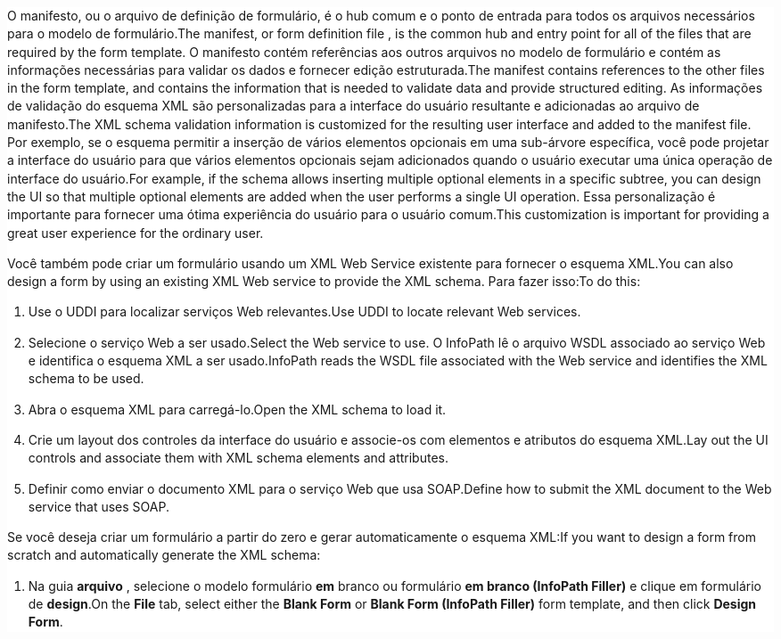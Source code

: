 <span data-ttu-id="a5bdd-212">O manifesto, ou o arquivo de definição de formulário, é o hub comum e o ponto de entrada para todos os arquivos necessários para o modelo de formulário.</span><span class="sxs-lookup"><span data-stu-id="a5bdd-212">The manifest, or form definition file , is the common hub and entry point for all of the files that are required by the form template.</span></span> <span data-ttu-id="a5bdd-213">O manifesto contém referências aos outros arquivos no modelo de formulário e contém as informações necessárias para validar os dados e fornecer edição estruturada.</span><span class="sxs-lookup"><span data-stu-id="a5bdd-213">The manifest contains references to the other files in the form template, and contains the information that is needed to validate data and provide structured editing.</span></span> <span data-ttu-id="a5bdd-214">As informações de validação do esquema XML são personalizadas para a interface do usuário resultante e adicionadas ao arquivo de manifesto.</span><span class="sxs-lookup"><span data-stu-id="a5bdd-214">The XML schema validation information is customized for the resulting user interface and added to the manifest file.</span></span> <span data-ttu-id="a5bdd-215">Por exemplo, se o esquema permitir a inserção de vários elementos opcionais em uma sub-árvore específica, você pode projetar a interface do usuário para que vários elementos opcionais sejam adicionados quando o usuário executar uma única operação de interface do usuário.</span><span class="sxs-lookup"><span data-stu-id="a5bdd-215">For example, if the schema allows inserting multiple optional elements in a specific subtree, you can design the UI so that multiple optional elements are added when the user performs a single UI operation.</span></span> <span data-ttu-id="a5bdd-216">Essa personalização é importante para fornecer uma ótima experiência do usuário para o usuário comum.</span><span class="sxs-lookup"><span data-stu-id="a5bdd-216">This customization is important for providing a great user experience for the ordinary user.</span></span> 
  
<span data-ttu-id="a5bdd-217">Você também pode criar um formulário usando um XML Web Service existente para fornecer o esquema XML.</span><span class="sxs-lookup"><span data-stu-id="a5bdd-217">You can also design a form by using an existing XML Web service to provide the XML schema.</span></span> <span data-ttu-id="a5bdd-218">Para fazer isso:</span><span class="sxs-lookup"><span data-stu-id="a5bdd-218">To do this:</span></span>
  
1. <span data-ttu-id="a5bdd-219">Use o UDDI para localizar serviços Web relevantes.</span><span class="sxs-lookup"><span data-stu-id="a5bdd-219">Use UDDI to locate relevant Web services.</span></span>
    
2. <span data-ttu-id="a5bdd-220">Selecione o serviço Web a ser usado.</span><span class="sxs-lookup"><span data-stu-id="a5bdd-220">Select the Web service to use.</span></span> <span data-ttu-id="a5bdd-221">O InfoPath lê o arquivo WSDL associado ao serviço Web e identifica o esquema XML a ser usado.</span><span class="sxs-lookup"><span data-stu-id="a5bdd-221">InfoPath reads the WSDL file associated with the Web service and identifies the XML schema to be used.</span></span>
    
3. <span data-ttu-id="a5bdd-222">Abra o esquema XML para carregá-lo.</span><span class="sxs-lookup"><span data-stu-id="a5bdd-222">Open the XML schema to load it.</span></span>
    
4. <span data-ttu-id="a5bdd-223">Crie um layout dos controles da interface do usuário e associe-os com elementos e atributos do esquema XML.</span><span class="sxs-lookup"><span data-stu-id="a5bdd-223">Lay out the UI controls and associate them with XML schema elements and attributes.</span></span>
    
5. <span data-ttu-id="a5bdd-224">Definir como enviar o documento XML para o serviço Web que usa SOAP.</span><span class="sxs-lookup"><span data-stu-id="a5bdd-224">Define how to submit the XML document to the Web service that uses SOAP.</span></span>
    
<span data-ttu-id="a5bdd-225">Se você deseja criar um formulário a partir do zero e gerar automaticamente o esquema XML:</span><span class="sxs-lookup"><span data-stu-id="a5bdd-225">If you want to design a form from scratch and automatically generate the XML schema:</span></span>
  
1. <span data-ttu-id="a5bdd-226">Na guia **arquivo** , selecione o modelo formulário **em** branco ou formulário **em branco (InfoPath Filler)** e clique em formulário de **design**.</span><span class="sxs-lookup"><span data-stu-id="a5bdd-226">On the **File** tab, select either the **Blank Form** or **Blank Form (InfoPath Filler)** form template, and then click **Design Form**.</span></span>
    